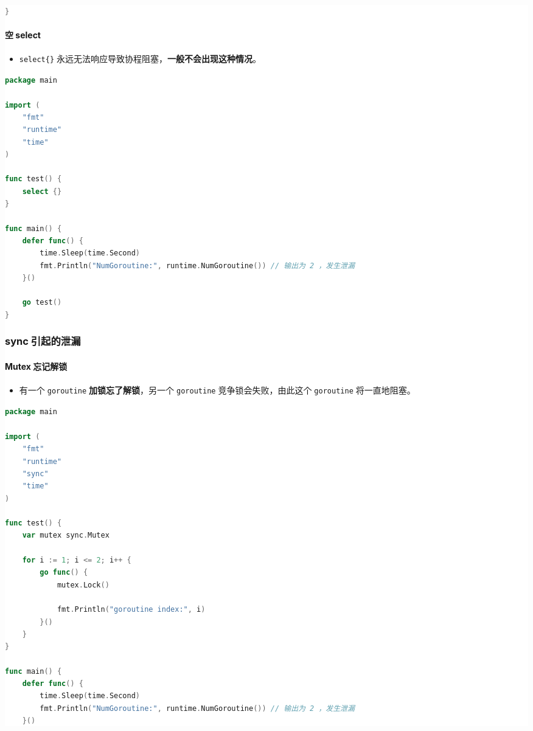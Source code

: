 ```go
}

```

#### 空 select

- `select{}` 永远无法响应导致协程阻塞，**一般不会出现这种情况**。

```go
package main

import (
	"fmt"
	"runtime"
	"time"
)

func test() {
	select {}
}

func main() {
	defer func() {
		time.Sleep(time.Second)
		fmt.Println("NumGoroutine:", runtime.NumGoroutine()) // 输出为 2 ，发生泄漏
	}()

	go test()
}

```

### sync 引起的泄漏

#### Mutex 忘记解锁

- 有一个 `goroutine` **加锁忘了解锁**，另一个 `goroutine` 竞争锁会失败，由此这个 `goroutine` 将一直地阻塞。

```go
package main

import (
	"fmt"
	"runtime"
	"sync"
	"time"
)

func test() {
	var mutex sync.Mutex

	for i := 1; i <= 2; i++ {
		go func() {
			mutex.Lock()

			fmt.Println("goroutine index:", i)
		}()
	}
}

func main() {
	defer func() {
		time.Sleep(time.Second)
		fmt.Println("NumGoroutine:", runtime.NumGoroutine()) // 输出为 2 ，发生泄漏
	}()
```